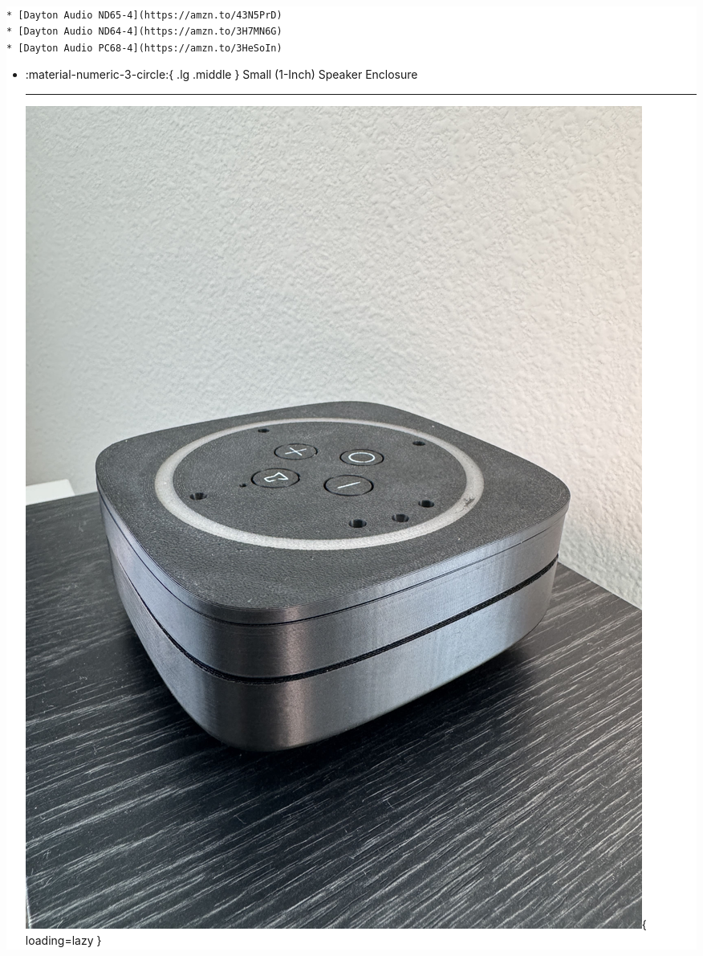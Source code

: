     * [Dayton Audio ND65-4](https://amzn.to/43N5PrD)
    * [Dayton Audio ND64-4](https://amzn.to/3H7MN6G)
    * [Dayton Audio PC68-4](https://amzn.to/3HeSoIn)

-   :material-numeric-3-circle:{ .lg .middle } Small (1-Inch) Speaker Enclosure

    ---

    ![Small 1-Inch Speakers](/assets/squircle-enclosure/IMG_6985.jpg){ loading=lazy }
